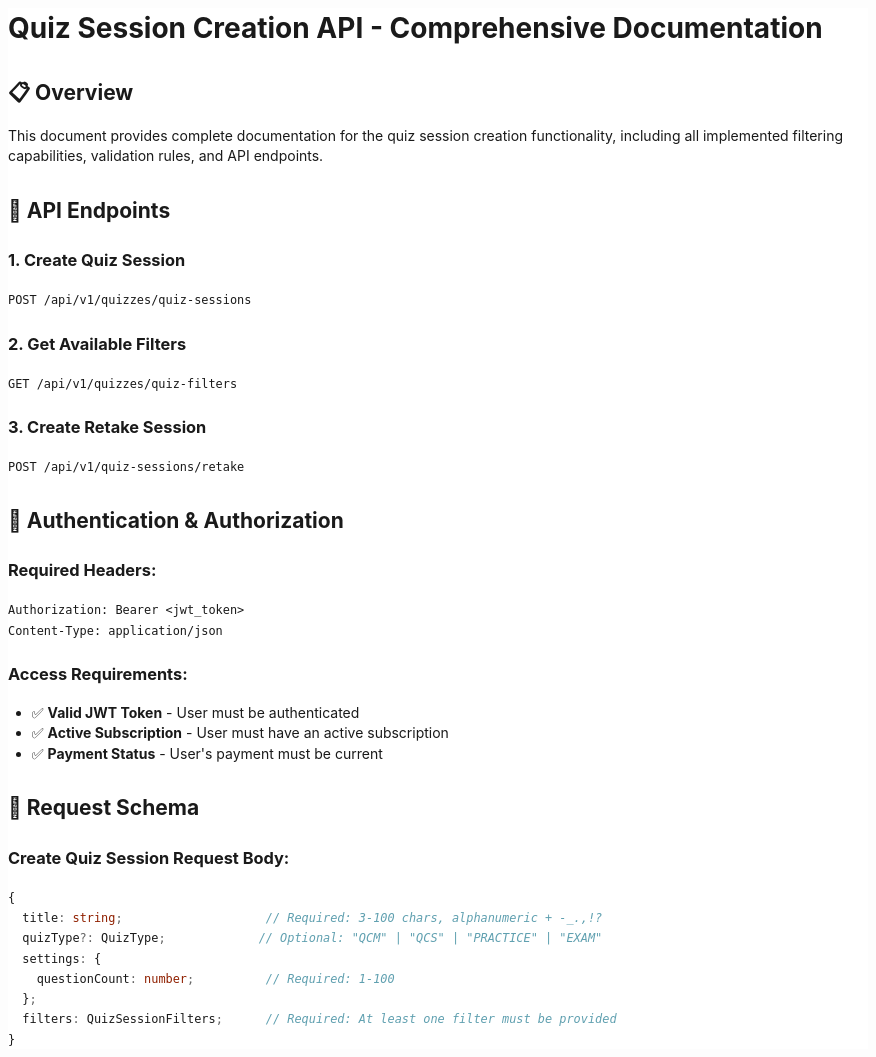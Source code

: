 # Quiz Session Creation API - Comprehensive Documentation

## 📋 Overview

This document provides complete documentation for the quiz session creation functionality, including all implemented filtering capabilities, validation rules, and API endpoints.

## 🔗 API Endpoints

### **1. Create Quiz Session**
```
POST /api/v1/quizzes/quiz-sessions
```

### **2. Get Available Filters**
```
GET /api/v1/quizzes/quiz-filters
```

### **3. Create Retake Session**
```
POST /api/v1/quiz-sessions/retake
```

## 🔐 Authentication & Authorization

### **Required Headers:**
```http
Authorization: Bearer <jwt_token>
Content-Type: application/json
```

### **Access Requirements:**
- ✅ **Valid JWT Token** - User must be authenticated
- ✅ **Active Subscription** - User must have an active subscription
- ✅ **Payment Status** - User's payment must be current

## 📝 Request Schema

### **Create Quiz Session Request Body:**
```typescript
{
  title: string;                    // Required: 3-100 chars, alphanumeric + -_.,!?
  quizType?: QuizType;             // Optional: "QCM" | "QCS" | "PRACTICE" | "EXAM"
  settings: {
    questionCount: number;          // Required: 1-100
  };
  filters: QuizSessionFilters;      // Required: At least one filter must be provided
}
```
